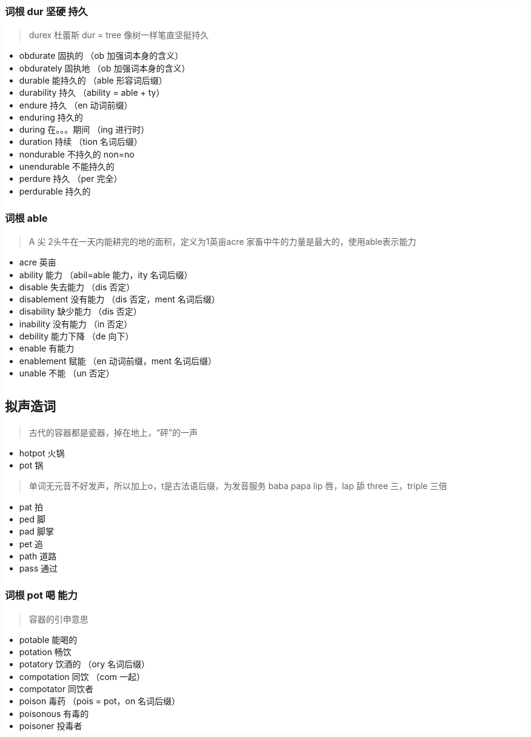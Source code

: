 ### 词根 dur 坚硬 持久
> durex 杜蕾斯
> dur = tree 像树一样笔直坚挺持久
- obdurate 固执的 （ob 加强词本身的含义）
- obdurately 固执地 （ob 加强词本身的含义）
- durable 能持久的 （able 形容词后缀）
- durability 持久 （ability = able + ty）
- endure 持久 （en 动词前缀）
- enduring 持久的
- during 在。。。期间 （ing 进行时）
- duration 持续 （tion 名词后缀）
- nondurable 不持久的 non=no
- unendurable 不能持久的
- perdure 持久 （per 完全）
- perdurable 持久的

### 词根 able
> A 尖
> 2头牛在一天内能耕完的地的面积，定义为1英亩acre
> 家畜中牛的力量是最大的，使用able表示能力
- acre 英亩
- ability 能力 （abil=able 能力，ity 名词后缀）
- disable 失去能力 （dis 否定）
- disablement 没有能力 （dis 否定，ment 名词后缀）
- disability 缺少能力 （dis 否定）
- inability 没有能力 （in 否定）
- debility 能力下降 （de 向下）
- enable 有能力
- enablement 赋能 （en 动词前缀，ment 名词后缀）
- unable 不能 （un 否定）

## 拟声造词
> 古代的容器都是瓷器，掉在地上，“砰”的一声
- hotpot 火锅
- pot 锅
> 单词无元音不好发声，所以加上o，t是古法语后缀，为发音服务
> baba papa
> lip 唇，lap 舔
> three 三，triple 三倍
- pat 拍
- ped 脚
- pad 脚掌
- pet 追
- path 道路
- pass 通过

### 词根 pot 喝 能力
> 容器的引申意思
- potable 能喝的
- potation 畅饮
- potatory 饮酒的 （ory 名词后缀）
- compotation 同饮 （com 一起）
- compotator 同饮者
- poison 毒药 （pois = pot，on 名词后缀）
- poisonous 有毒的
- poisoner 投毒者
